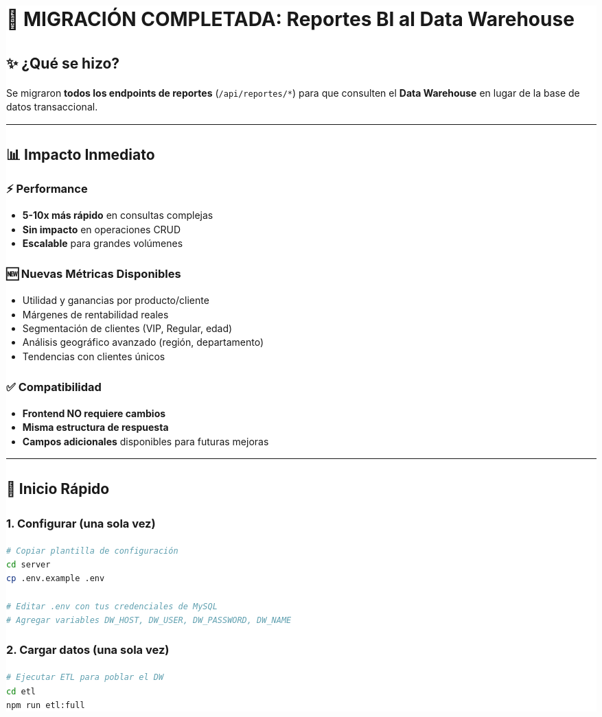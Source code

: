 # 🎯 MIGRACIÓN COMPLETADA: Reportes BI al Data Warehouse

## ✨ ¿Qué se hizo?

Se migraron **todos los endpoints de reportes** (`/api/reportes/*`) para que consulten el **Data Warehouse** en lugar de la base de datos transaccional.

---

## 📊 Impacto Inmediato

### ⚡ Performance
- **5-10x más rápido** en consultas complejas
- **Sin impacto** en operaciones CRUD
- **Escalable** para grandes volúmenes

### 🆕 Nuevas Métricas Disponibles
- Utilidad y ganancias por producto/cliente
- Márgenes de rentabilidad reales
- Segmentación de clientes (VIP, Regular, edad)
- Análisis geográfico avanzado (región, departamento)
- Tendencias con clientes únicos

### ✅ Compatibilidad
- **Frontend NO requiere cambios**
- **Misma estructura de respuesta**
- **Campos adicionales** disponibles para futuras mejoras

---

## 🚀 Inicio Rápido

### 1. Configurar (una sola vez)
```bash
# Copiar plantilla de configuración
cd server
cp .env.example .env

# Editar .env con tus credenciales de MySQL
# Agregar variables DW_HOST, DW_USER, DW_PASSWORD, DW_NAME
```

### 2. Cargar datos (una sola vez)
```bash
# Ejecutar ETL para poblar el DW
cd etl
npm run etl:full
```
